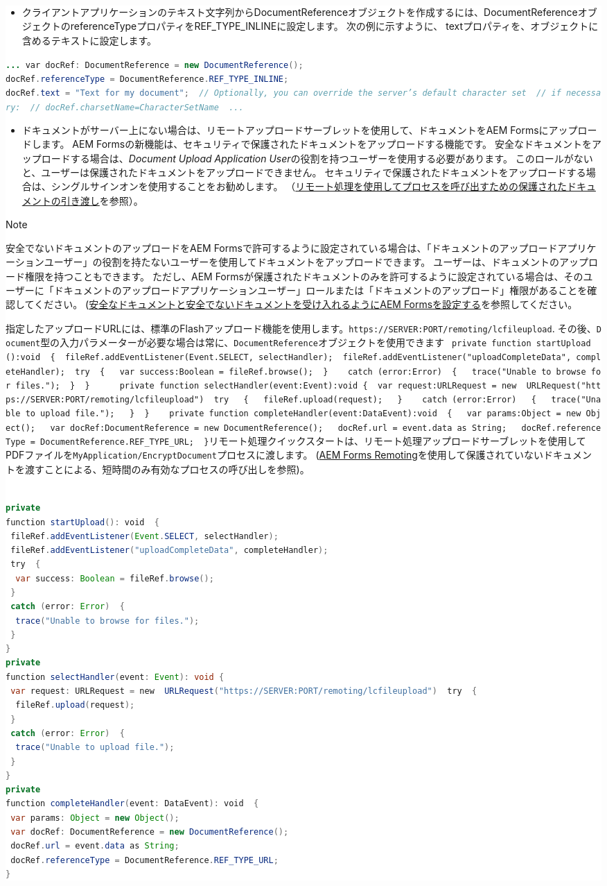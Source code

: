 * クライアントアプリケーションのテキスト文字列からDocumentReferenceオブジェクトを作成するには、DocumentReferenceオブジェクトのreferenceTypeプロパティをREF_TYPE_INLINEに設定します。 次の例に示すように、 textプロパティを、オブジェクトに含めるテキストに設定します。

```java
... var docRef: DocumentReference = new DocumentReference(); 
docRef.referenceType = DocumentReference.REF_TYPE_INLINE; 
docRef.text = "Text for my document";  // Optionally, you can override the server’s default character set  // if necessary:  // docRef.charsetName=CharacterSetName  ...
```

* ドキュメントがサーバー上にない場合は、リモートアップロードサーブレットを使用して、ドキュメントをAEM Formsにアップロードします。 AEM Formsの新機能は、セキュリティで保護されたドキュメントをアップロードする機能です。 安全なドキュメントをアップロードする場合は、*Document Upload Application User*&#x200B;の役割を持つユーザーを使用する必要があります。 このロールがないと、ユーザーは保護されたドキュメントをアップロードできません。 セキュリティで保護されたドキュメントをアップロードする場合は、シングルサインオンを使用することをお勧めします。 （[リモート処理を使用してプロセスを呼び出すための保護されたドキュメントの引き渡し](invoking-aem-forms-using-remoting.md#passing-secure-documents-to-invoke-processes-using-remoting)を参照）。

>[!NOTE]
安全でないドキュメントのアップロードをAEM Formsで許可するように設定されている場合は、「ドキュメントのアップロードアプリケーションユーザー」の役割を持たないユーザーを使用してドキュメントをアップロードできます。 ユーザーは、ドキュメントのアップロード権限を持つこともできます。 ただし、AEM Formsが保護されたドキュメントのみを許可するように設定されている場合は、そのユーザーに「ドキュメントのアップロードアプリケーションユーザー」ロールまたは「ドキュメントのアップロード」権限があることを確認してください。 ([安全なドキュメントと安全でないドキュメントを受け入れるようにAEM Formsを設定する](invoking-aem-forms-using-remoting.md#configuring-aem-forms-to-accept-secure-and-unsecure-documents)を参照してください。

指定したアップロードURLには、標準のFlashアップロード機能を使用します。`https://SERVER:PORT/remoting/lcfileupload`. その後、`Document`型の入力パラメーターが必要な場合は常に、`DocumentReference`オブジェクトを使用できます
` private function startUpload():void  {  fileRef.addEventListener(Event.SELECT, selectHandler);  fileRef.addEventListener("uploadCompleteData", completeHandler);  try  {   var success:Boolean = fileRef.browse();  }    catch (error:Error)  {   trace("Unable to browse for files.");  }  }      private function selectHandler(event:Event):void {  var request:URLRequest = new  URLRequest("https://SERVER:PORT/remoting/lcfileupload")  try   {   fileRef.upload(request);   }    catch (error:Error)   {   trace("Unable to upload file.");   }  }    private function completeHandler(event:DataEvent):void  {   var params:Object = new Object();   var docRef:DocumentReference = new DocumentReference();   docRef.url = event.data as String;   docRef.referenceType = DocumentReference.REF_TYPE_URL;  }`リモート処理クイックスタートは、リモート処理アップロードサーブレットを使用してPDFファイルを`MyApplication/EncryptDocument`プロセスに渡します。 ([AEM Forms Remoting](invoking-aem-forms-using-remoting.md#invoking-a-short-lived-process-by-passing-an-unsecure-document-using-remoting)を使用して保護されていないドキュメントを渡すことによる、短時間のみ有効なプロセスの呼び出しを参照)。

```java
 
private
function startUpload(): void  { 
 fileRef.addEventListener(Event.SELECT, selectHandler); 
 fileRef.addEventListener("uploadCompleteData", completeHandler); 
 try  { 
  var success: Boolean = fileRef.browse(); 
 }  
 catch (error: Error)  { 
  trace("Unable to browse for files."); 
 } 
}   
private
function selectHandler(event: Event): void { 
 var request: URLRequest = new  URLRequest("https://SERVER:PORT/remoting/lcfileupload")  try  { 
  fileRef.upload(request); 
 }  
 catch (error: Error)  { 
  trace("Unable to upload file."); 
 } 
}  
private
function completeHandler(event: DataEvent): void  { 
 var params: Object = new Object(); 
 var docRef: DocumentReference = new DocumentReference(); 
 docRef.url = event.data as String; 
 docRef.referenceType = DocumentReference.REF_TYPE_URL; 
}
```